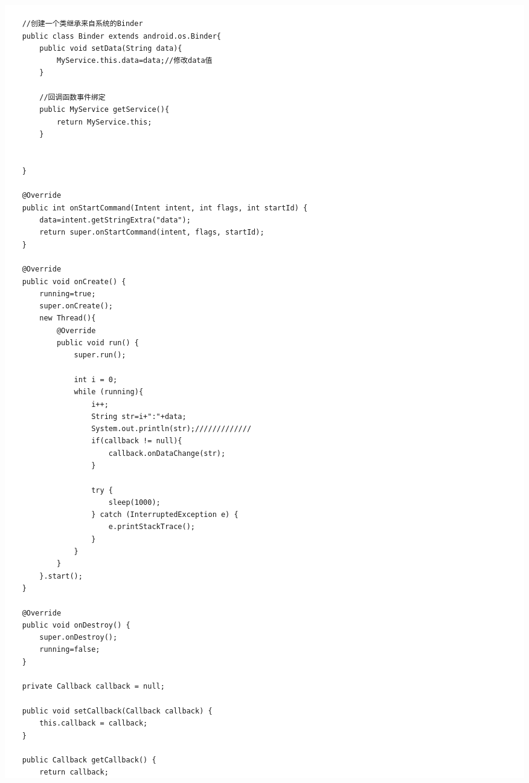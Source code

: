 ```

    //创建一个类继承来自系统的Binder
    public class Binder extends android.os.Binder{
        public void setData(String data){
            MyService.this.data=data;//修改data值
        }

        //回调函数事件绑定
        public MyService getService(){
            return MyService.this;
        }


    }

    @Override
    public int onStartCommand(Intent intent, int flags, int startId) {
        data=intent.getStringExtra("data");
        return super.onStartCommand(intent, flags, startId);
    }

    @Override
    public void onCreate() {
        running=true;
        super.onCreate();
        new Thread(){
            @Override
            public void run() {
                super.run();

                int i = 0;
                while (running){
                    i++;
                    String str=i+":"+data;
                    System.out.println(str);/////////////
                    if(callback != null){
                        callback.onDataChange(str);
                    }

                    try {
                        sleep(1000);
                    } catch (InterruptedException e) {
                        e.printStackTrace();
                    }
                }
            }
        }.start();
    }

    @Override
    public void onDestroy() {
        super.onDestroy();
        running=false;
    }

    private Callback callback = null;

    public void setCallback(Callback callback) {
        this.callback = callback;
    }

    public Callback getCallback() {
        return callback;
```